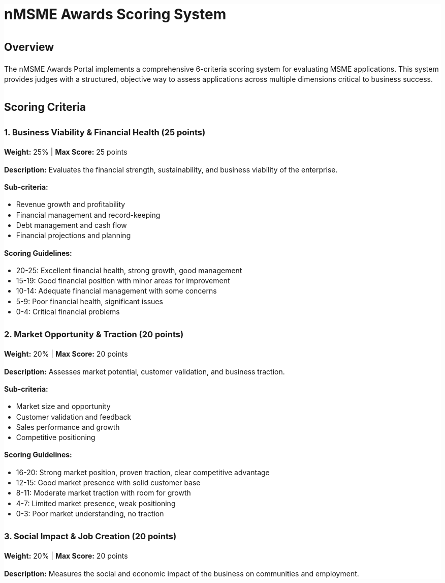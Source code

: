 # nMSME Awards Scoring System

## Overview

The nMSME Awards Portal implements a comprehensive 6-criteria scoring system for evaluating MSME applications. This system provides judges with a structured, objective way to assess applications across multiple dimensions critical to business success.

## Scoring Criteria

### 1. Business Viability & Financial Health (25 points)
**Weight:** 25% | **Max Score:** 25 points

**Description:** Evaluates the financial strength, sustainability, and business viability of the enterprise.

**Sub-criteria:**
- Revenue growth and profitability
- Financial management and record-keeping
- Debt management and cash flow
- Financial projections and planning

**Scoring Guidelines:**
- 20-25: Excellent financial health, strong growth, good management
- 15-19: Good financial position with minor areas for improvement
- 10-14: Adequate financial management with some concerns
- 5-9: Poor financial health, significant issues
- 0-4: Critical financial problems

### 2. Market Opportunity & Traction (20 points)
**Weight:** 20% | **Max Score:** 20 points

**Description:** Assesses market potential, customer validation, and business traction.

**Sub-criteria:**
- Market size and opportunity
- Customer validation and feedback
- Sales performance and growth
- Competitive positioning

**Scoring Guidelines:**
- 16-20: Strong market position, proven traction, clear competitive advantage
- 12-15: Good market presence with solid customer base
- 8-11: Moderate market traction with room for growth
- 4-7: Limited market presence, weak positioning
- 0-3: Poor market understanding, no traction

### 3. Social Impact & Job Creation (20 points)
**Weight:** 20% | **Max Score:** 20 points

**Description:** Measures the social and economic impact of the business on communities and employment.
